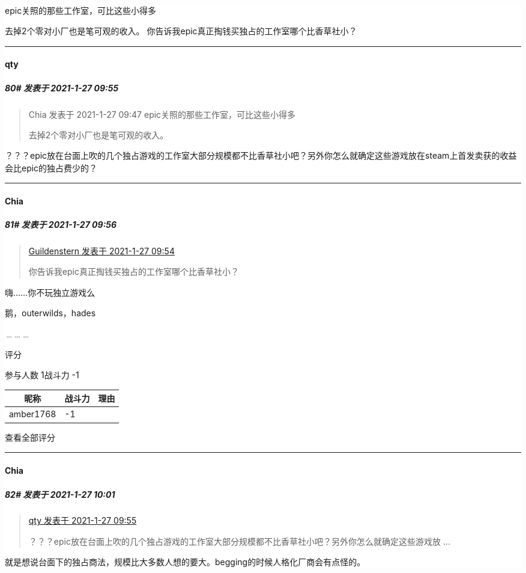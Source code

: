 epic关照的那些工作室，可比这些小得多

去掉2个零对小厂也是笔可观的收入。</blockquote>
你告诉我epic真正掏钱买独占的工作室哪个比香草社小？


-----

####  qty  
##### 80#       发表于 2021-1-27 09:55


<blockquote>Chia 发表于 2021-1-27 09:47
epic关照的那些工作室，可比这些小得多

去掉2个零对小厂也是笔可观的收入。

</blockquote>
？？？epic放在台面上吹的几个独占游戏的工作室大部分规模都不比香草社小吧？另外你怎么就确定这些游戏放在steam上首发卖获的收益会比epic的独占费少的？


-----

####  Chia  
##### 81#       发表于 2021-1-27 09:56


<blockquote><a href="httphttps://bbs.saraba1st.com/2b/forum.php?mod=redirect&amp;goto=findpost&amp;pid=50156824&amp;ptid=1984841" target="_blank">Guildenstern 发表于 2021-1-27 09:54</a>

你告诉我epic真正掏钱买独占的工作室哪个比香草社小？</blockquote>
嗨……你不玩独立游戏么

鹅，outerwilds，hades


﹍﹍﹍

评分


 参与人数 1战斗力 -1

|昵称|战斗力|理由|
|----|---|---|
| amber1768|-1||


查看全部评分


-----

####  Chia  
##### 82#       发表于 2021-1-27 10:01


<blockquote><a href="httphttps://bbs.saraba1st.com/2b/forum.php?mod=redirect&amp;goto=findpost&amp;pid=50156836&amp;ptid=1984841" target="_blank">qty 发表于 2021-1-27 09:55</a>

？？？epic放在台面上吹的几个独占游戏的工作室大部分规模都不比香草社小吧？另外你怎么就确定这些游戏放 ...</blockquote>
就是想说台面下的独占商法，规模比大多数人想的要大。begging的时候人格化厂商会有点怪的。
